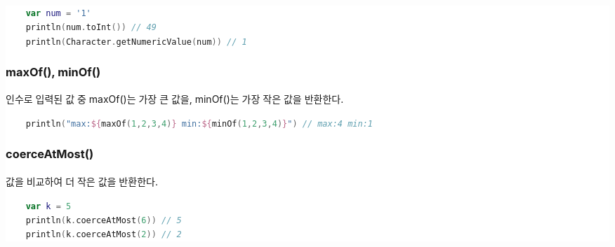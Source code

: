 ```kotlin
    var num = '1'
    println(num.toInt()) // 49
    println(Character.getNumericValue(num)) // 1
```

### maxOf(), minOf()
인수로 입력된 값 중 maxOf()는 가장 큰 값을, minOf()는 가장 작은 값을 반환한다.

```kotlin
    println("max:${maxOf(1,2,3,4)} min:${minOf(1,2,3,4)}") // max:4 min:1
```

### coerceAtMost()
값을 비교하여 더 작은 값을 반환한다.

```kotlin
    var k = 5
    println(k.coerceAtMost(6)) // 5
    println(k.coerceAtMost(2)) // 2
```
